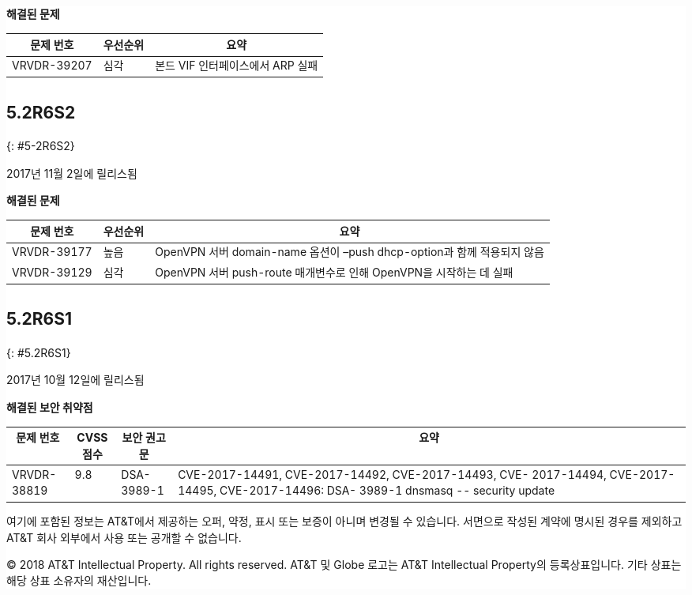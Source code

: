 **해결된 문제**

| 문제 번호 | 우선순위 |요약 |
| --- | --- | --- |
| VRVDR-39207 | 심각 | 본드 VIF 인터페이스에서 ARP 실패 |


## 5.2R6S2
{: #5-2R6S2}

2017년 11월 2일에 릴리스됨

**해결된 문제**

| 문제 번호 | 우선순위 |요약 |
| --- | --- | --- |
| VRVDR-39177 | 높음 | OpenVPN 서버 domain-name 옵션이 –push dhcp-option과 함께 적용되지 않음 |
| VRVDR-39129 | 심각 | OpenVPN 서버 push-route 매개변수로 인해 OpenVPN을 시작하는 데 실패 |

## 5.2R6S1
{: #5.2R6S1}

2017년 10월 12일에 릴리스됨

**해결된 보안 취약점**

| 문제 번호 | CVSS 점수 | 보안 권고문 |요약 |
| --- | --- | --- | --- |
| VRVDR- 38819 | 9.8 | DSA-3989-1 | CVE-2017-14491, CVE-2017-14492, CVE-2017-14493, CVE- 2017-14494, CVE-2017-14495, CVE-2017-14496: DSA- 3989-1 dnsmasq -- security update |

여기에 포함된 정보는 AT&T에서 제공하는 오퍼, 약정, 표시 또는 보증이 아니며 변경될 수 있습니다. 서면으로 작성된 계약에 명시된 경우를 제외하고 AT&T 회사 외부에서 사용 또는 공개할 수 없습니다.

© 2018 AT&T Intellectual Property. All rights reserved. AT&T 및 Globe 로고는 AT&T Intellectual Property의 등록상표입니다. 기타 상표는 해당 상표 소유자의 재산입니다.
